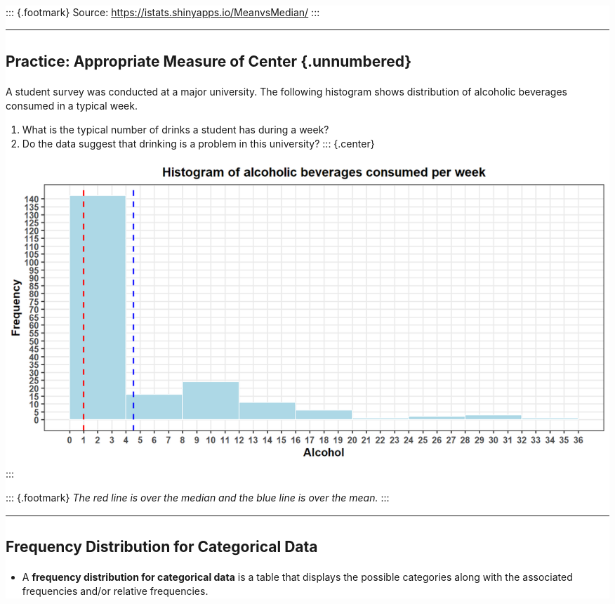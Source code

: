 <iframe src="https://istats.shinyapps.io/MeanvsMedian/" width="100%" height="550px" data-external="1"></iframe>

::: {.footmark}
Source: https://istats.shinyapps.io/MeanvsMedian/
:::

---

## Practice: Appropriate Measure of Center {.unnumbered}

A student survey was conducted at a major university. The following histogram shows distribution of alcoholic beverages consumed in a typical week.
1. What is the typical number of drinks a student has during a week?
2. Do the data suggest that drinking is a problem in this university?
::: {.center}
<img src="Topic-2-Graphical-Descriptions_files/figure-html/unnamed-chunk-11-2.png" width="864" />
:::

::: {.footmark}
*The red line is over the median and the blue line is over the mean.*
:::

---

## Frequency Distribution for Categorical Data

- A **frequency distribution for categorical data** is a table that displays the possible categories along with the associated frequencies and/or relative frequencies.

